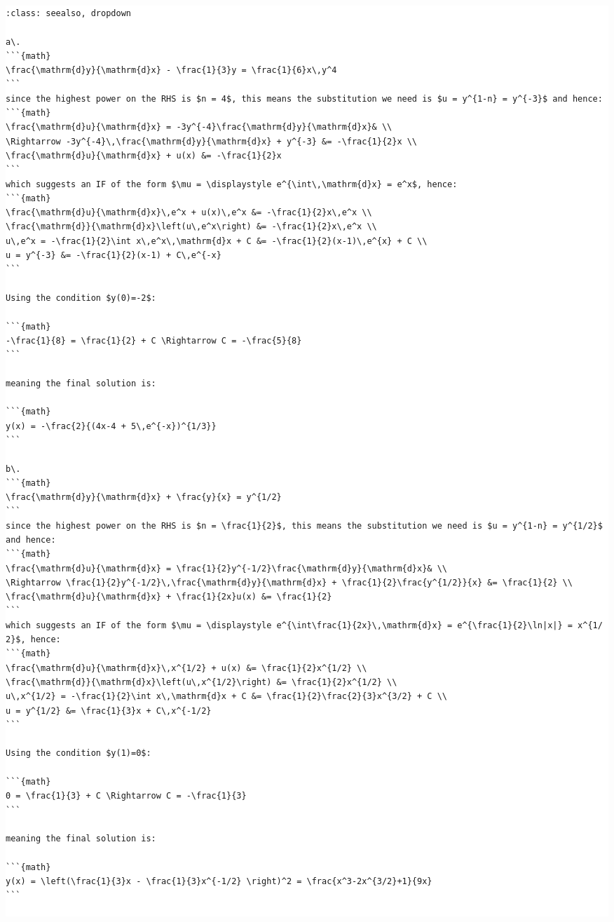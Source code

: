 ````{admonition} Solutions
:class: seealso, dropdown

a\. 
```{math}
\frac{\mathrm{d}y}{\mathrm{d}x} - \frac{1}{3}y = \frac{1}{6}x\,y^4 
```
since the highest power on the RHS is $n = 4$, this means the substitution we need is $u = y^{1-n} = y^{-3}$ and hence:
```{math}
\frac{\mathrm{d}u}{\mathrm{d}x} = -3y^{-4}\frac{\mathrm{d}y}{\mathrm{d}x}& \\
\Rightarrow -3y^{-4}\,\frac{\mathrm{d}y}{\mathrm{d}x} + y^{-3} &= -\frac{1}{2}x \\
\frac{\mathrm{d}u}{\mathrm{d}x} + u(x) &= -\frac{1}{2}x
```
which suggests an IF of the form $\mu = \displaystyle e^{\int\,\mathrm{d}x} = e^x$, hence:
```{math}
\frac{\mathrm{d}u}{\mathrm{d}x}\,e^x + u(x)\,e^x &= -\frac{1}{2}x\,e^x \\
\frac{\mathrm{d}}{\mathrm{d}x}\left(u\,e^x\right) &= -\frac{1}{2}x\,e^x \\
u\,e^x = -\frac{1}{2}\int x\,e^x\,\mathrm{d}x + C &= -\frac{1}{2}(x-1)\,e^{x} + C \\
u = y^{-3} &= -\frac{1}{2}(x-1) + C\,e^{-x}
```

Using the condition $y(0)=-2$:

```{math}
-\frac{1}{8} = \frac{1}{2} + C \Rightarrow C = -\frac{5}{8}
```

meaning the final solution is:

```{math}
y(x) = -\frac{2}{(4x-4 + 5\,e^{-x})^{1/3}}
```

b\.
```{math}
\frac{\mathrm{d}y}{\mathrm{d}x} + \frac{y}{x} = y^{1/2}
```
since the highest power on the RHS is $n = \frac{1}{2}$, this means the substitution we need is $u = y^{1-n} = y^{1/2}$ and hence:
```{math}
\frac{\mathrm{d}u}{\mathrm{d}x} = \frac{1}{2}y^{-1/2}\frac{\mathrm{d}y}{\mathrm{d}x}& \\
\Rightarrow \frac{1}{2}y^{-1/2}\,\frac{\mathrm{d}y}{\mathrm{d}x} + \frac{1}{2}\frac{y^{1/2}}{x} &= \frac{1}{2} \\
\frac{\mathrm{d}u}{\mathrm{d}x} + \frac{1}{2x}u(x) &= \frac{1}{2}
```
which suggests an IF of the form $\mu = \displaystyle e^{\int\frac{1}{2x}\,\mathrm{d}x} = e^{\frac{1}{2}\ln|x|} = x^{1/2}$, hence:
```{math}
\frac{\mathrm{d}u}{\mathrm{d}x}\,x^{1/2} + u(x) &= \frac{1}{2}x^{1/2} \\
\frac{\mathrm{d}}{\mathrm{d}x}\left(u\,x^{1/2}\right) &= \frac{1}{2}x^{1/2} \\
u\,x^{1/2} = -\frac{1}{2}\int x\,\mathrm{d}x + C &= \frac{1}{2}\frac{2}{3}x^{3/2} + C \\
u = y^{1/2} &= \frac{1}{3}x + C\,x^{-1/2}
```

Using the condition $y(1)=0$:

```{math}
0 = \frac{1}{3} + C \Rightarrow C = -\frac{1}{3}
```

meaning the final solution is:

```{math}
y(x) = \left(\frac{1}{3}x - \frac{1}{3}x^{-1/2} \right)^2 = \frac{x^3-2x^{3/2}+1}{9x}
```


````